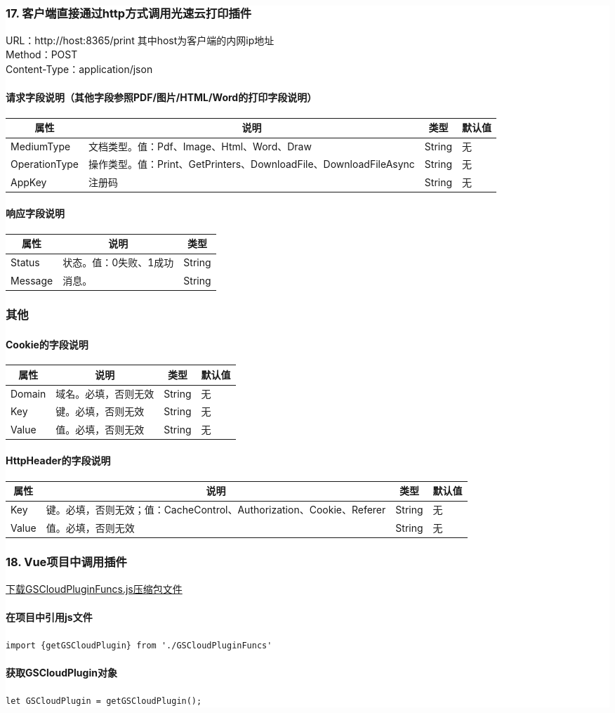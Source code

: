 
<a href="#客户端直接通过http方式调用光速云打印插件"></a>
### 17. 客户端直接通过http方式调用光速云打印插件
URL：http://host:8365/print  其中host为客户端的内网ip地址  
Method：POST  
Content-Type：application/json  

#### 请求字段说明（其他字段参照PDF/图片/HTML/Word的打印字段说明）
属性 | 说明 | 类型 | 默认值
----|-----|------|------
| MediumType | 文档类型。值：Pdf、Image、Html、Word、Draw | String | 无 |
| OperationType | 操作类型。值：Print、GetPrinters、DownloadFile、DownloadFileAsync | String | 无 |
| AppKey | 注册码 | String | 无 |
#### 响应字段说明
属性 | 说明 | 类型
----|-----|------
| Status | 状态。值：0失败、1成功 | String |
| Message | 消息。| String |

### 其他

<a href="#Cookie的字段说明"></a>
#### Cookie的字段说明
属性 | 说明 | 类型 | 默认值
----|-----|------|------
| Domain | 域名。必填，否则无效 | String | 无 |
| Key | 键。必填，否则无效 | String | 无 |
| Value | 值。必填，否则无效 | String | 无 |

<a href="#HttpHeader的字段说明"></a>
#### HttpHeader的字段说明
属性 | 说明 | 类型 | 默认值
----|-----|------|------
| Key | 键。必填，否则无效；值：CacheControl、Authorization、Cookie、Referer | String | 无 |
| Value | 值。必填，否则无效 | String | 无 |

<a href="#Vue项目中调用插件"></a>
### 18. Vue项目中调用插件
[下载GSCloudPluginFuncs.js压缩包文件](https://gitee.com/gscloudplugin/gscloudplugin/raw/master/GSCloudPluginFuncs.zip)
#### 在项目中引用js文件
```
import {getGSCloudPlugin} from './GSCloudPluginFuncs'
```
#### 获取GSCloudPlugin对象
```
let GSCloudPlugin = getGSCloudPlugin();
```
